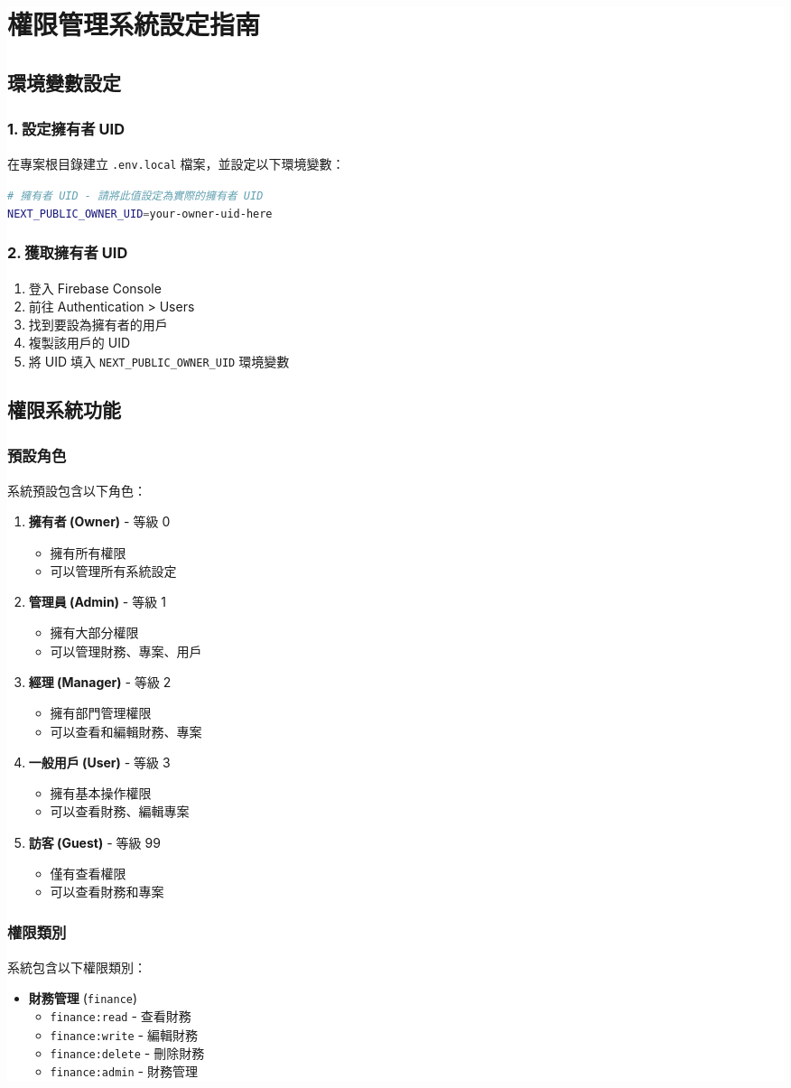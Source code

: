 # 權限管理系統設定指南

## 環境變數設定

### 1. 設定擁有者 UID

在專案根目錄建立 `.env.local` 檔案，並設定以下環境變數：

```bash
# 擁有者 UID - 請將此值設定為實際的擁有者 UID
NEXT_PUBLIC_OWNER_UID=your-owner-uid-here
```

### 2. 獲取擁有者 UID

1. 登入 Firebase Console
2. 前往 Authentication > Users
3. 找到要設為擁有者的用戶
4. 複製該用戶的 UID
5. 將 UID 填入 `NEXT_PUBLIC_OWNER_UID` 環境變數

## 權限系統功能

### 預設角色

系統預設包含以下角色：

1. **擁有者 (Owner)** - 等級 0
   - 擁有所有權限
   - 可以管理所有系統設定

2. **管理員 (Admin)** - 等級 1
   - 擁有大部分權限
   - 可以管理財務、專案、用戶

3. **經理 (Manager)** - 等級 2
   - 擁有部門管理權限
   - 可以查看和編輯財務、專案

4. **一般用戶 (User)** - 等級 3
   - 擁有基本操作權限
   - 可以查看財務、編輯專案

5. **訪客 (Guest)** - 等級 99
   - 僅有查看權限
   - 可以查看財務和專案

### 權限類別

系統包含以下權限類別：

- **財務管理** (`finance`)
  - `finance:read` - 查看財務
  - `finance:write` - 編輯財務
  - `finance:delete` - 刪除財務
  - `finance:admin` - 財務管理
